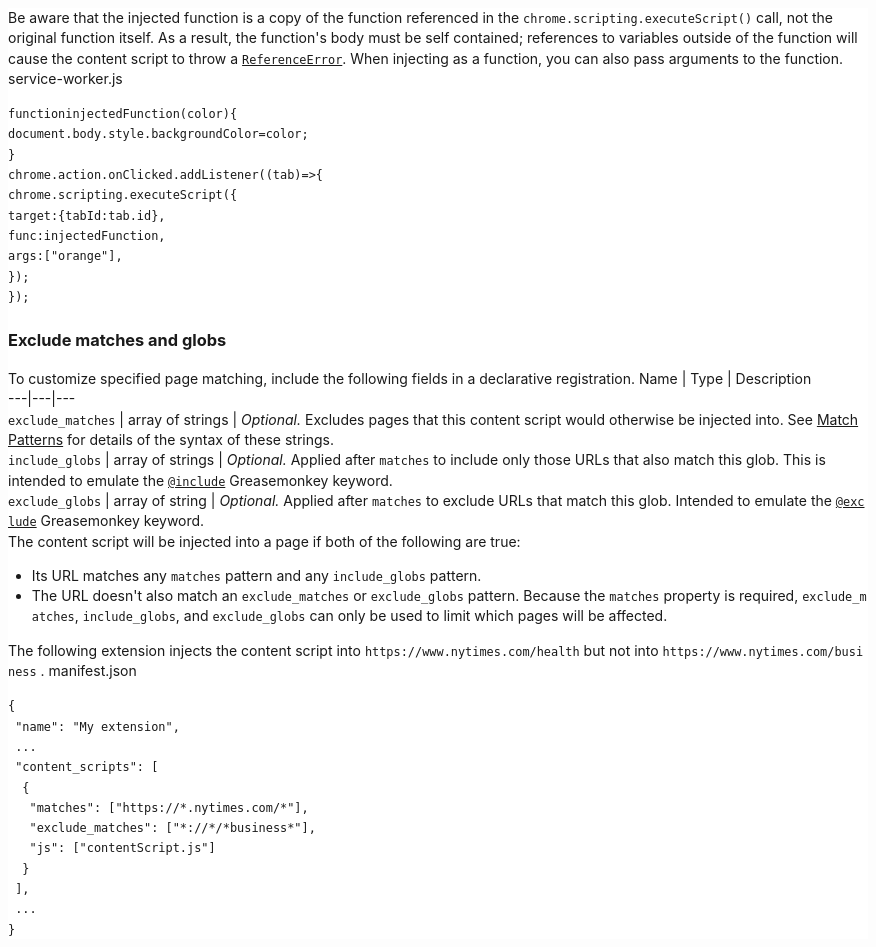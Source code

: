 Be aware that the injected function is a copy of the function referenced in the `chrome.scripting.executeScript()` call, not the original function itself. As a result, the function's body must be self contained; references to variables outside of the function will cause the content script to throw a [`ReferenceError`](https://developer.mozilla.org/docs/Web/JavaScript/Reference/Global_Objects/ReferenceError).
When injecting as a function, you can also pass arguments to the function.
service-worker.js
```
functioninjectedFunction(color){
document.body.style.backgroundColor=color;
}
chrome.action.onClicked.addListener((tab)=>{
chrome.scripting.executeScript({
target:{tabId:tab.id},
func:injectedFunction,
args:["orange"],
});
});

```

### Exclude matches and globs
To customize specified page matching, include the following fields in a declarative registration.
Name | Type | Description  
---|---|---  
`exclude_matches` | array of strings | _Optional._ Excludes pages that this content script would otherwise be injected into. See [Match Patterns](https://developer.chrome.com/docs/extensions/develop/concepts/match-patterns) for details of the syntax of these strings.  
`include_globs` | array of strings | _Optional._ Applied after `matches` to include only those URLs that also match this glob. This is intended to emulate the [`@include`](https://wiki.greasespot.net/Metadata_Block#.40include) Greasemonkey keyword.  
`exclude_globs` | array of string | _Optional._ Applied after `matches` to exclude URLs that match this glob. Intended to emulate the [`@exclude`](https://wiki.greasespot.net/Metadata_Block#.40exclude) Greasemonkey keyword.  
The content script will be injected into a page if both of the following are true:
  * Its URL matches any `matches` pattern and any `include_globs` pattern.
  * The URL doesn't also match an `exclude_matches` or `exclude_globs` pattern. Because the `matches` property is required, `exclude_matches`, `include_globs`, and `exclude_globs` can only be used to limit which pages will be affected.


The following extension injects the content script into `https://www.nytimes.com/health` but not into `https://www.nytimes.com/business` .
manifest.json
```
{
 "name": "My extension",
 ...
 "content_scripts": [
  {
   "matches": ["https://*.nytimes.com/*"],
   "exclude_matches": ["*://*/*business*"],
   "js": ["contentScript.js"]
  }
 ],
 ...
}

```
